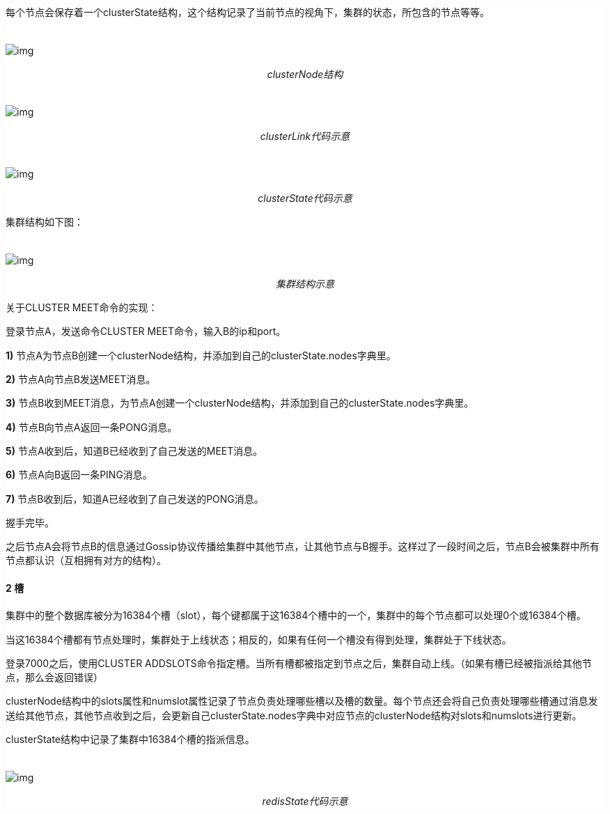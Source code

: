 每个节点会保存着一个clusterState结构，这个结构记录了当前节点的视角下，集群的状态，所包含的节点等等。

​     
![img](5.png)<center>*clusterNode结构*</center>


​     
![img](6.png)<center>*clusterLink代码示意*</center>


​     
![img](7.png)<center>*clusterState代码示意*</center>



集群结构如下图：

​     
![img](8.png)<center>*集群结构示意*</center>


 

关于CLUSTER MEET命令的实现：

登录节点A，发送命令CLUSTER MEET命令，输入B的ip和port。

**1)**    节点A为节点B创建一个clusterNode结构，并添加到自己的clusterState.nodes字典里。

**2)**    节点A向节点B发送MEET消息。

**3)**    节点B收到MEET消息，为节点A创建一个clusterNode结构，并添加到自己的clusterState.nodes字典里。

**4)**    节点B向节点A返回一条PONG消息。

**5)**    节点A收到后，知道B已经收到了自己发送的MEET消息。

**6)**    节点A向B返回一条PING消息。

**7)**    节点B收到后，知道A已经收到了自己发送的PONG消息。

握手完毕。

之后节点A会将节点B的信息通过Gossip协议传播给集群中其他节点，让其他节点与B握手。这样过了一段时间之后，节点B会被集群中所有节点都认识（互相拥有对方的结构）。

 

#### 2  槽

集群中的整个数据库被分为16384个槽（slot），每个键都属于这16384个槽中的一个，集群中的每个节点都可以处理0个或16384个槽。

当这16384个槽都有节点处理时，集群处于上线状态；相反的，如果有任何一个槽没有得到处理，集群处于下线状态。

登录7000之后，使用CLUSTER ADDSLOTS命令指定槽。当所有槽都被指定到节点之后，集群自动上线。（如果有槽已经被指派给其他节点，那么会返回错误）

clusterNode结构中的slots属性和numslot属性记录了节点负责处理哪些槽以及槽的数量。每个节点还会将自己负责处理哪些槽通过消息发送给其他节点，其他节点收到之后，会更新自己clusterState.nodes字典中对应节点的clusterNode结构对slots和numslots进行更新。

clusterState结构中记录了集群中16384个槽的指派信息。

​     
![img](9.png)<center>*redisState代码示意*</center>

